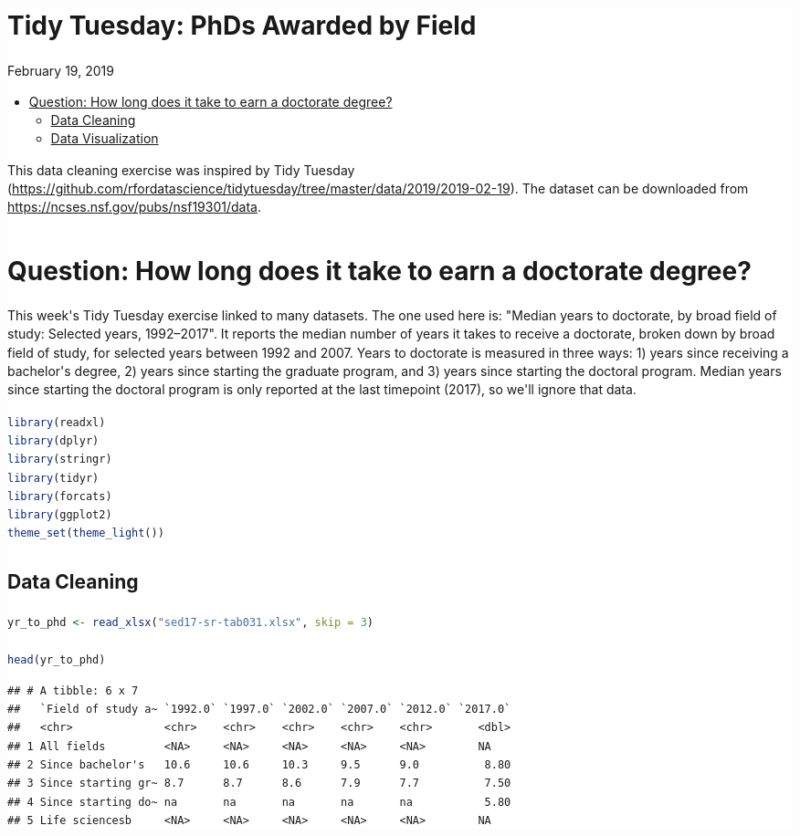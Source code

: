 Tidy Tuesday: PhDs Awarded by Field
================
February 19, 2019

-   [Question: How long does it take to earn a doctorate degree?](#question-how-long-does-it-take-to-earn-a-doctorate-degree)
    -   [Data Cleaning](#data-cleaning)
    -   [Data Visualization](#data-visualization)

This data cleaning exercise was inspired by Tidy Tuesday (<https://github.com/rfordatascience/tidytuesday/tree/master/data/2019/2019-02-19>). The dataset can be downloaded from <https://ncses.nsf.gov/pubs/nsf19301/data>.

Question: How long does it take to earn a doctorate degree?
===========================================================

This week's Tidy Tuesday exercise linked to many datasets. The one used here is: "Median years to doctorate, by broad field of study: Selected years, 1992–2017". It reports the median number of years it takes to receive a doctorate, broken down by broad field of study, for selected years between 1992 and 2007. Years to doctorate is measured in three ways: 1) years since receiving a bachelor's degree, 2) years since starting the graduate program, and 3) years since starting the doctoral program. Median years since starting the doctoral program is only reported at the last timepoint (2017), so we'll ignore that data.

``` r
library(readxl)
library(dplyr)
library(stringr)
library(tidyr)
library(forcats)
library(ggplot2)
theme_set(theme_light())
```

Data Cleaning
-------------

``` r
yr_to_phd <- read_xlsx("sed17-sr-tab031.xlsx", skip = 3)

head(yr_to_phd)
```

    ## # A tibble: 6 x 7
    ##   `Field of study a~ `1992.0` `1997.0` `2002.0` `2007.0` `2012.0` `2017.0`
    ##   <chr>              <chr>    <chr>    <chr>    <chr>    <chr>       <dbl>
    ## 1 All fields         <NA>     <NA>     <NA>     <NA>     <NA>        NA   
    ## 2 Since bachelor's   10.6     10.6     10.3     9.5      9.0          8.80
    ## 3 Since starting gr~ 8.7      8.7      8.6      7.9      7.7          7.50
    ## 4 Since starting do~ na       na       na       na       na           5.80
    ## 5 Life sciencesb     <NA>     <NA>     <NA>     <NA>     <NA>        NA   